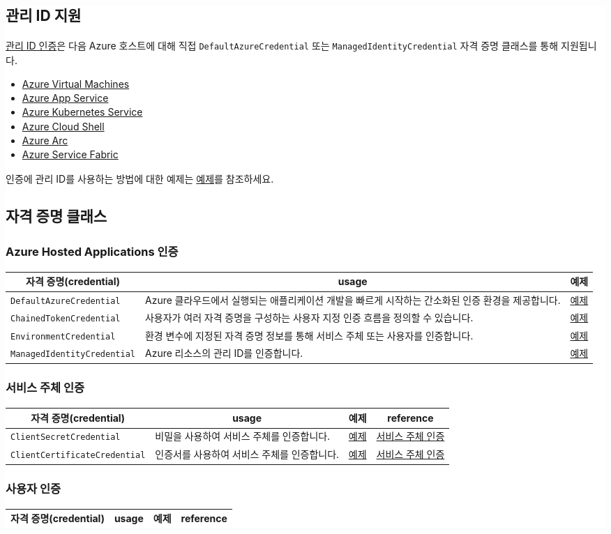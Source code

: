 ## <a name="managed-identity-support"></a>관리 ID 지원

[관리 ID 인증](https://docs.microsoft.com/azure/active-directory/managed-identities-azure-resources/overview)은 다음 Azure 호스트에 대해 직접 `DefaultAzureCredential` 또는 `ManagedIdentityCredential` 자격 증명 클래스를 통해 지원됩니다.

- [Azure Virtual Machines](https://docs.microsoft.com/azure/active-directory/managed-identities-azure-resources/how-to-use-vm-token)
- [Azure App Service](https://docs.microsoft.com/azure/app-service/overview-managed-identity)
- [Azure Kubernetes Service](https://docs.microsoft.com/azure/aks/use-managed-identity)
- [Azure Cloud Shell](https://docs.microsoft.com/azure/cloud-shell/msi-authorization)
- [Azure Arc](https://docs.microsoft.com/azure/azure-arc/servers/managed-identity-authentication)
- [Azure Service Fabric](https://docs.microsoft.com/azure/service-fabric/concepts-managed-identity)

인증에 관리 ID를 사용하는 방법에 대한 예제는 [예제](https://github.com/Azure/azure-sdk-for-js/blob/hotfix/identity_1.3.0/sdk/identity/identity/samples/AzureIdentityExamples.md#authenticating-in-azure-with-managed-identity)를 참조하세요.

## <a name="credential-classes"></a>자격 증명 클래스

### <a name="authenticating-azure-hosted-applications"></a>Azure Hosted Applications 인증

| 자격 증명(credential)                  | usage                                                                                                            | 예제                                                                                                                                                                                                |
| --------------------------- | ---------------------------------------------------------------------------------------------------------------- | ------------------------------------------------------------------------------------------------------------------------------------------------------------------------------------------------------ |
| `DefaultAzureCredential`    | Azure 클라우드에서 실행되는 애플리케이션 개발을 빠르게 시작하는 간소화된 인증 환경을 제공합니다. | [예제](https://github.com/Azure/azure-sdk-for-js/blob/hotfix/identity_1.3.0/sdk/identity/identity/samples/AzureIdentityExamples.md#authenticating-with-defaultazurecredential)                      |
| `ChainedTokenCredential`    | 사용자가 여러 자격 증명을 구성하는 사용자 지정 인증 흐름을 정의할 수 있습니다.                               | [예제](https://github.com/Azure/azure-sdk-for-js/blob/hotfix/identity_1.3.0/sdk/identity/identity/samples/AzureIdentityExamples.md#chaining-credentials)                                            |
| `EnvironmentCredential`     | 환경 변수에 지정된 자격 증명 정보를 통해 서비스 주체 또는 사용자를 인증합니다.         | [예제](https://github.com/Azure/azure-sdk-for-js/blob/hotfix/identity_1.3.0/sdk/identity/identity/samples/AzureIdentityExamples.md#authenticating-a-service-principal-with-environment-credentials) |
| `ManagedIdentityCredential` | Azure 리소스의 관리 ID를 인증합니다.                                                         | [예제](https://github.com/Azure/azure-sdk-for-js/blob/hotfix/identity_1.3.0/sdk/identity/identity/samples/AzureIdentityExamples.md#authenticating-in-azure-with-managed-identity)                   |

### <a name="authenticating-service-principals"></a>서비스 주체 인증

| 자격 증명(credential)                    | usage                                                  | 예제                                                                                                                                                                                             | reference                                                                                                                        |
| ----------------------------- | ------------------------------------------------------ | --------------------------------------------------------------------------------------------------------------------------------------------------------------------------------------------------- | -------------------------------------------------------------------------------------------------------------------------------- |
| `ClientSecretCredential`      | 비밀을 사용하여 서비스 주체를 인증합니다.      | [예제](https://github.com/Azure/azure-sdk-for-js/blob/hotfix/identity_1.3.0/sdk/identity/identity/samples/AzureIdentityExamples.md#authenticating-a-service-principal-with-a-client-secret)      | [서비스 주체 인증](https://docs.microsoft.com/azure/active-directory/develop/app-objects-and-service-principals) |
| `ClientCertificateCredential` | 인증서를 사용하여 서비스 주체를 인증합니다. | [예제](https://github.com/Azure/azure-sdk-for-js/blob/hotfix/identity_1.3.0/sdk/identity/identity/samples/AzureIdentityExamples.md#authenticating-a-service-principal-with-a-client-certificate) | [서비스 주체 인증](https://docs.microsoft.com/azure/active-directory/develop/app-objects-and-service-principals) |

### <a name="authenticating-users"></a>사용자 인증

| 자격 증명(credential)                     | usage                                                                                                                                                                                                                       | 예제                                                                                                                                                                                           | reference                                                                                                        |
| ------------------------------ | --------------------------------------------------------------------------------------------------------------------------------------------------------------------------------------------------------------------------- | ------------------------------------------------------------------------------------------------------------------------------------------------------------------------------------------------- | ---------------------------------------------------------------------------------------------------------------- |